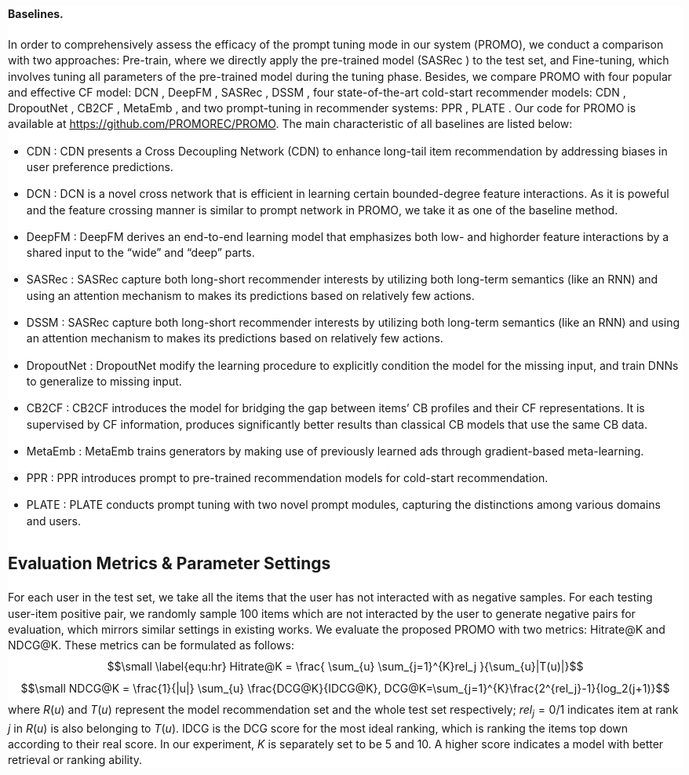 #### Baselines.

In order to comprehensively assess the efficacy of the prompt tuning mode in our system (<span class="smallcaps">PROMO</span>), we conduct a comparison with two approaches: Pre-train, where we directly apply the pre-trained model (SASRec ) to the test set, and Fine-tuning, which involves tuning all parameters of the pre-trained model during the tuning phase. Besides, we compare <span class="smallcaps">PROMO</span> with four popular and effective CF model: DCN , DeepFM , SASRec , DSSM , four state-of-the-art cold-start recommender models: CDN , DropoutNet , CB2CF , MetaEmb , and two prompt-tuning in recommender systems: PPR , PLATE . Our code for <span class="smallcaps">PROMO</span> is available at <https://github.com/PROMOREC/PROMO>. The main characteristic of all baselines are listed below:

- CDN : CDN presents a Cross Decoupling Network (CDN) to enhance long-tail item recommendation by addressing biases in user preference predictions.

- DCN : DCN is a novel cross network that is efficient in learning certain bounded-degree feature interactions. As it is poweful and the feature crossing manner is similar to prompt network in <span class="smallcaps">PROMO</span>, we take it as one of the baseline method.

- DeepFM : DeepFM derives an end-to-end learning model that emphasizes both low- and highorder feature interactions by a shared input to the “wide” and “deep” parts.

- SASRec : SASRec capture both long-short recommender interests by utilizing both long-term semantics (like an RNN) and using an attention mechanism to makes its predictions based on relatively few actions.

- DSSM : SASRec capture both long-short recommender interests by utilizing both long-term semantics (like an RNN) and using an attention mechanism to makes its predictions based on relatively few actions.

- DropoutNet : DropoutNet modify the learning procedure to explicitly condition the model for the missing input, and train DNNs to generalize to missing input.

- CB2CF : CB2CF introduces the model for bridging the gap between items’ CB profiles and their CF representations. It is supervised by CF information, produces significantly better results than classical CB models that use the same CB data.

- MetaEmb : MetaEmb trains generators by making use of previously learned ads through gradient-based meta-learning.

- PPR : PPR introduces prompt to pre-trained recommendation models for cold-start recommendation.

- PLATE : PLATE conducts prompt tuning with two novel prompt modules, capturing the distinctions among various domains and users.

## Evaluation Metrics & Parameter Settings

For each user in the test set, we take all the items that the user has not interacted with as negative samples. For each testing user-item positive pair, we randomly sample 100 items which are not interacted by the user to generate negative pairs for evaluation, which mirrors similar settings in existing works. We evaluate the proposed <span class="smallcaps">PROMO</span> with two metrics: Hitrate@K and NDCG@K. These metrics can be formulated as follows: $$\small
\label{equ:hr}
Hitrate@K = \frac{ \sum_{u} \sum_{j=1}^{K}rel_j }{\sum_{u}|T(u)|}$$ $$\small
NDCG@K = \frac{1}{|u|} \sum_{u} \frac{DCG@K}{IDCG@K}, DCG@K=\sum_{j=1}^{K}\frac{2^{rel_j}-1}{log_2(j+1)}$$ where $R(u)$ and $T(u)$ represent the model recommendation set and the whole test set respectively; $rel_j=0/1$ indicates item at rank $j$ in $R(u)$ is also belonging to $T(u)$. IDCG is the DCG score for the most ideal ranking, which is ranking the items top down according to their real score. In our experiment, $K$ is separately set to be 5 and 10. A higher score indicates a model with better retrieval or ranking ability.
